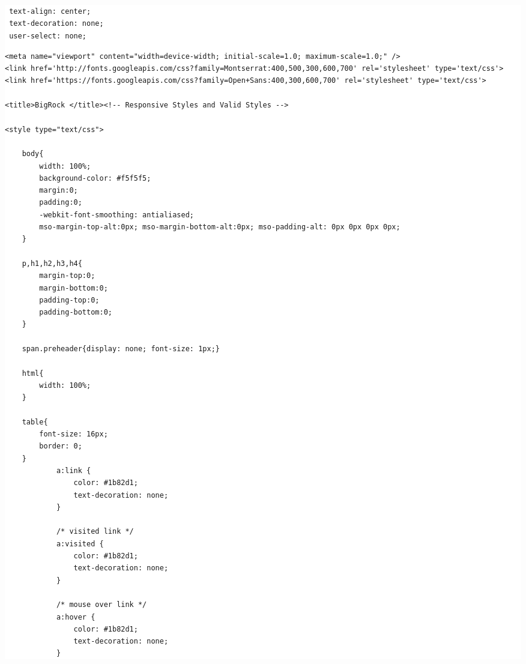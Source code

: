      text-align: center;
     text-decoration: none;
     user-select: none;
<head >

  
  

  
	<meta name="viewport" content="width=device-width; initial-scale=1.0; maximum-scale=1.0;" />
	<link href='http://fonts.googleapis.com/css?family=Montserrat:400,500,300,600,700' rel='stylesheet' type='text/css'>
	<link href='https://fonts.googleapis.com/css?family=Open+Sans:400,300,600,700' rel='stylesheet' type='text/css'>

    <title>BigRock </title><!-- Responsive Styles and Valid Styles -->

    <style type="text/css">

	    body{
            width: 100%;
            background-color: #f5f5f5;
            margin:0;
            padding:0;
            -webkit-font-smoothing: antialiased;
            mso-margin-top-alt:0px; mso-margin-bottom-alt:0px; mso-padding-alt: 0px 0px 0px 0px;
        }

        p,h1,h2,h3,h4{
	        margin-top:0;
			margin-bottom:0;
			padding-top:0;
			padding-bottom:0;
        }

        span.preheader{display: none; font-size: 1px;}

        html{
            width: 100%;
        }

        table{
            font-size: 16px;
            border: 0;
        }
				a:link {
				    color: #1b82d1;
				    text-decoration: none;
				}

				/* visited link */
				a:visited {
				    color: #1b82d1;
				    text-decoration: none;
				}

				/* mouse over link */
				a:hover {
				    color: #1b82d1;
				    text-decoration: none;
				}
